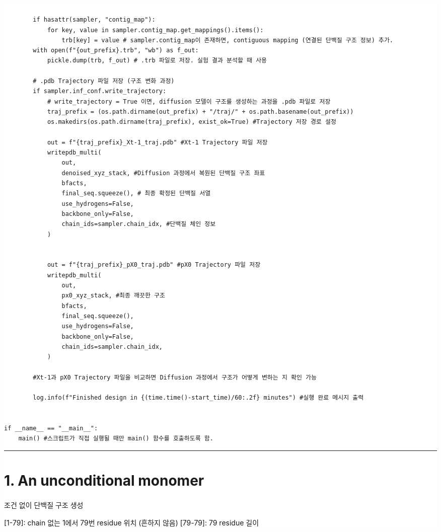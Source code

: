 ```

        if hasattr(sampler, "contig_map"):
            for key, value in sampler.contig_map.get_mappings().items():
                trb[key] = value # sampler.contig_map이 존재하면, contiguous mapping (연결된 단백질 구조 정보) 추가.
        with open(f"{out_prefix}.trb", "wb") as f_out:
            pickle.dump(trb, f_out) # .trb 파일로 저장. 실험 결과 분석할 때 사용

        # .pdb Trajectory 파일 저장 (구조 변화 과정)
        if sampler.inf_conf.write_trajectory:
            # write_trajectory = True 이면, diffusion 모델이 구조를 생성하는 과정을 .pdb 파일로 저장
            traj_prefix = (os.path.dirname(out_prefix) + "/traj/" + os.path.basename(out_prefix))
            os.makedirs(os.path.dirname(traj_prefix), exist_ok=True) #Trajectory 저장 경로 설정

            out = f"{traj_prefix}_Xt-1_traj.pdb" #Xt-1 Trajectory 파일 저장
            writepdb_multi(
                out,
                denoised_xyz_stack, #Diffusion 과정에서 복원된 단백질 구조 좌표
                bfacts,
                final_seq.squeeze(), # 최종 확정된 단백질 서열
                use_hydrogens=False,
                backbone_only=False,
                chain_ids=sampler.chain_idx, #단백질 체인 정보
            )


            out = f"{traj_prefix}_pX0_traj.pdb" #pX0 Trajectory 파일 저장
            writepdb_multi(
                out,
                px0_xyz_stack, #최종 깨끗한 구조
                bfacts,
                final_seq.squeeze(),
                use_hydrogens=False,
                backbone_only=False,
                chain_ids=sampler.chain_idx,
            )

        #Xt-1과 pX0 Trajectory 파일을 비교하면 Diffusion 과정에서 구조가 어떻게 변하는 지 확인 가능

        log.info(f"Finished design in {(time.time()-start_time)/60:.2f} minutes") #실행 완료 메시지 출력


if __name__ == "__main__":
    main() #스크립트가 직접 실행될 때만 main() 함수를 호출하도록 함.

```

---

# 1. An unconditional monomer 
조건 없이 단백질 구조 생성


[1-79]: chain 없는 1에서 79번 residue 위치 (흔하지 않음)
[79-79]: 79 residue 길이